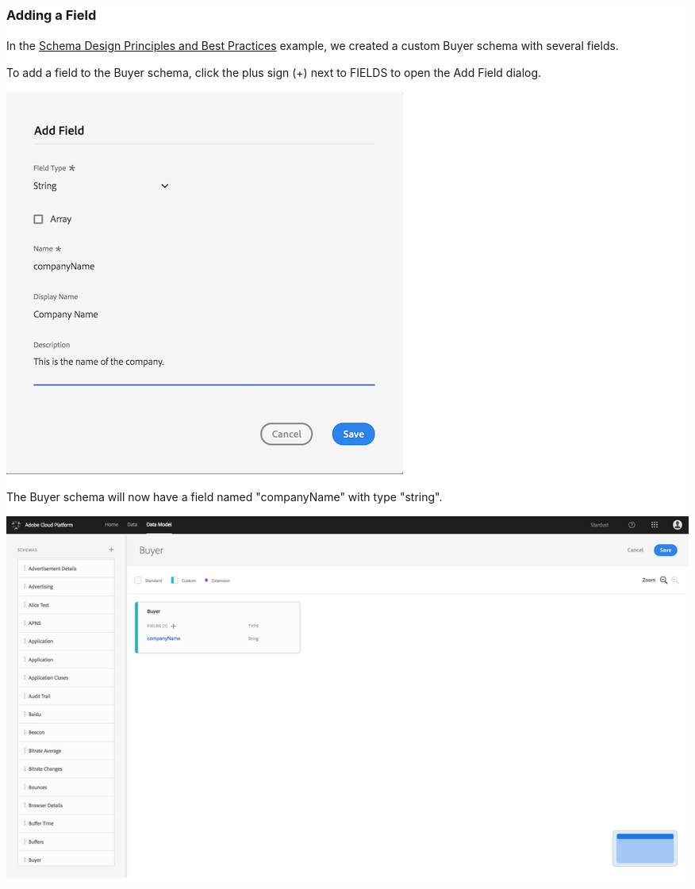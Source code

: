 
### Adding a Field

In the [Schema Design Principles and Best Practices](../xdm_schema_design_principles/schema_principles.md) example, we created a custom Buyer schema with several fields.

To add a field to the Buyer schema, click the plus sign (+) next to FIELDS to open the Add Field dialog.

![Add Company Name field to Buyer](Add_companyName.png)

The Buyer schema will now have a field named "companyName" with type "string".

![Buyer schema with Company Name](Buyer_Company_Name.png)
